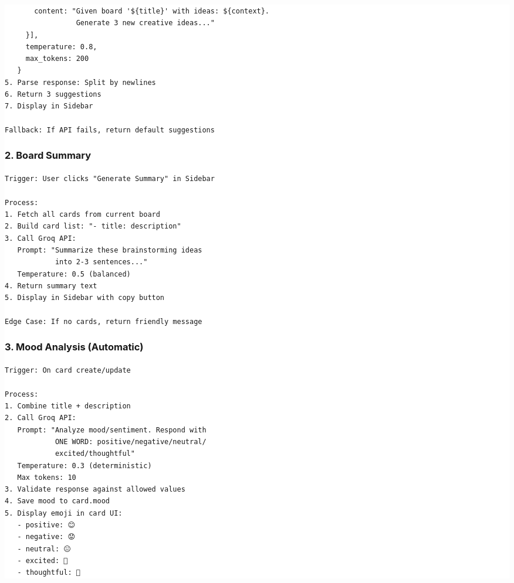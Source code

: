 ```
       content: "Given board '${title}' with ideas: ${context}.
                 Generate 3 new creative ideas..."
     }],
     temperature: 0.8,
     max_tokens: 200
   }
5. Parse response: Split by newlines
6. Return 3 suggestions
7. Display in Sidebar

Fallback: If API fails, return default suggestions
```

### **2. Board Summary**
```
Trigger: User clicks "Generate Summary" in Sidebar

Process:
1. Fetch all cards from current board
2. Build card list: "- title: description"
3. Call Groq API:
   Prompt: "Summarize these brainstorming ideas
            into 2-3 sentences..."
   Temperature: 0.5 (balanced)
4. Return summary text
5. Display in Sidebar with copy button

Edge Case: If no cards, return friendly message
```

### **3. Mood Analysis (Automatic)**
```
Trigger: On card create/update

Process:
1. Combine title + description
2. Call Groq API:
   Prompt: "Analyze mood/sentiment. Respond with
            ONE WORD: positive/negative/neutral/
            excited/thoughtful"
   Temperature: 0.3 (deterministic)
   Max tokens: 10
3. Validate response against allowed values
4. Save mood to card.mood
5. Display emoji in card UI:
   - positive: 😊
   - negative: 😟
   - neutral: 😐
   - excited: 🎉
   - thoughtful: 🤔
```
